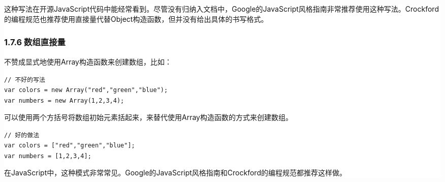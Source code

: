 这种写法在开源JavaScript代码中能经常看到。尽管没有归纳入文档中，Google的JavaScript风格指南非常推荐使用这种写法。Crockford的编程规范也推荐使用直接量代替Object构造函数，但并没有给出具体的书写格式。

### 1.7.6 数组直接量

不赞成显式地使用Array构造函数来创建数组，比如：

```
// 不好的写法
var colors = new Array("red","green","blue");
var numbers = new Array(1,2,3,4);
```

可以使用两个方括号将数组初始元素括起来，来替代使用Array构造函数的方式来创建数组。

```
// 好的做法
var colors = ["red","green","blue"];
var numbers = [1,2,3,4];
```

在JavaScript中，这种模式非常常见。Google的JavaScript风格指南和Crockford的编程规范都推荐这样做。